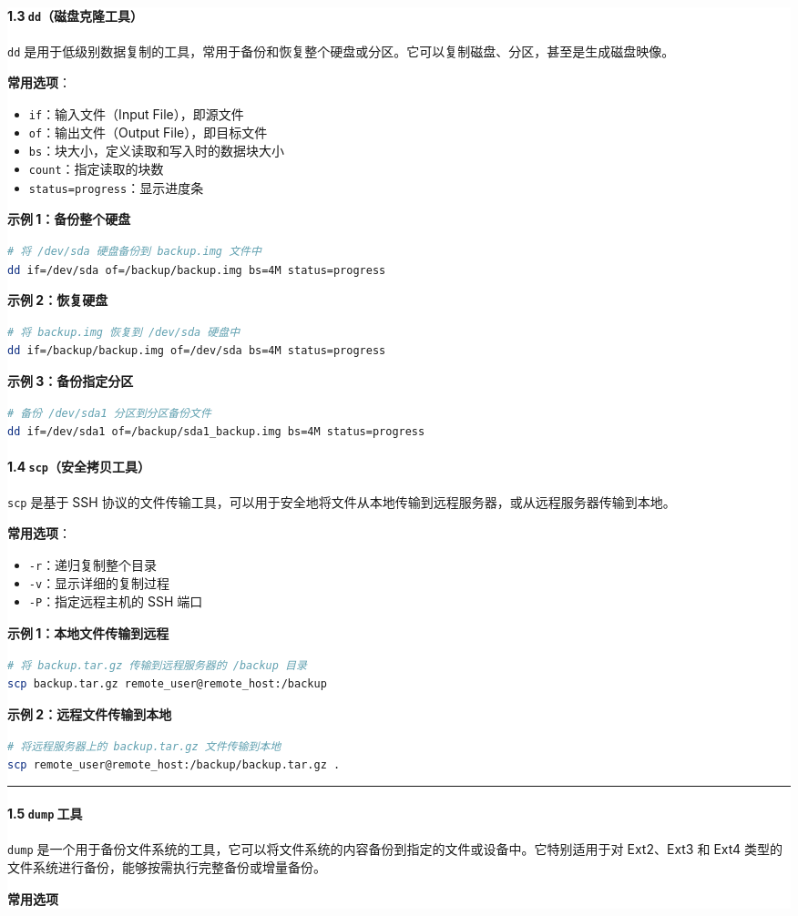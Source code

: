 #### 1.3 **`dd`（磁盘克隆工具）**

`dd` 是用于低级别数据复制的工具，常用于备份和恢复整个硬盘或分区。它可以复制磁盘、分区，甚至是生成磁盘映像。

**常用选项**：
- `if`：输入文件（Input File），即源文件
- `of`：输出文件（Output File），即目标文件
- `bs`：块大小，定义读取和写入时的数据块大小
- `count`：指定读取的块数
- `status=progress`：显示进度条

**示例 1：备份整个硬盘**
```bash
# 将 /dev/sda 硬盘备份到 backup.img 文件中
dd if=/dev/sda of=/backup/backup.img bs=4M status=progress
```

**示例 2：恢复硬盘**

```bash
# 将 backup.img 恢复到 /dev/sda 硬盘中
dd if=/backup/backup.img of=/dev/sda bs=4M status=progress
```

**示例 3：备份指定分区**
```bash
# 备份 /dev/sda1 分区到分区备份文件
dd if=/dev/sda1 of=/backup/sda1_backup.img bs=4M status=progress
```

#### 1.4 **`scp`（安全拷贝工具）**

`scp` 是基于 SSH 协议的文件传输工具，可以用于安全地将文件从本地传输到远程服务器，或从远程服务器传输到本地。

**常用选项**：

- `-r`：递归复制整个目录
- `-v`：显示详细的复制过程
- `-P`：指定远程主机的 SSH 端口

**示例 1：本地文件传输到远程**
```bash
# 将 backup.tar.gz 传输到远程服务器的 /backup 目录
scp backup.tar.gz remote_user@remote_host:/backup
```

**示例 2：远程文件传输到本地**
```bash
# 将远程服务器上的 backup.tar.gz 文件传输到本地
scp remote_user@remote_host:/backup/backup.tar.gz .
```

---

#### 1.5 **`dump` 工具**

`dump` 是一个用于备份文件系统的工具，它可以将文件系统的内容备份到指定的文件或设备中。它特别适用于对 Ext2、Ext3 和 Ext4 类型的文件系统进行备份，能够按需执行完整备份或增量备份。

**常用选项**
